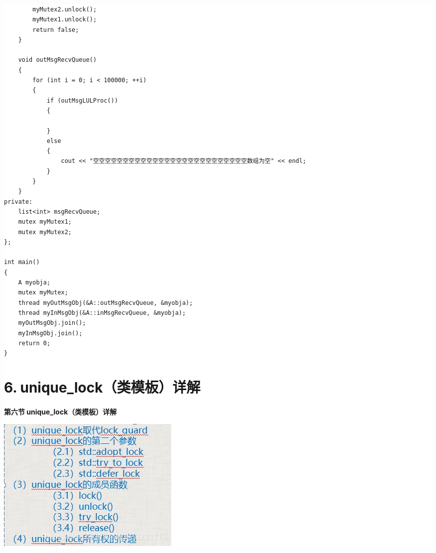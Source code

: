 ```
		myMutex2.unlock();
		myMutex1.unlock();
		return false;
	}

	void outMsgRecvQueue()
	{
		for (int i = 0; i < 100000; ++i)
		{
			if (outMsgLULProc())
			{

			}
			else
			{
				cout << "空空空空空空空空空空空空空空空空空空空空空空空空空空数组为空" << endl;
			}
		}
	}
private:
	list<int> msgRecvQueue;
	mutex myMutex1;
	mutex myMutex2;
};

int main()
{
	A myobja;
	mutex myMutex;
	thread myOutMsgObj(&A::outMsgRecvQueue, &myobja);
	thread myInMsgObj(&A::inMsgRecvQueue, &myobja);
	myOutMsgObj.join();
	myInMsgObj.join();
	return 0;
}

```

# 6. unique_lock（类模板）详解

**第六节 unique_lock（类模板）详解**

![在这里插入图片描述](imgs/fd.png)
